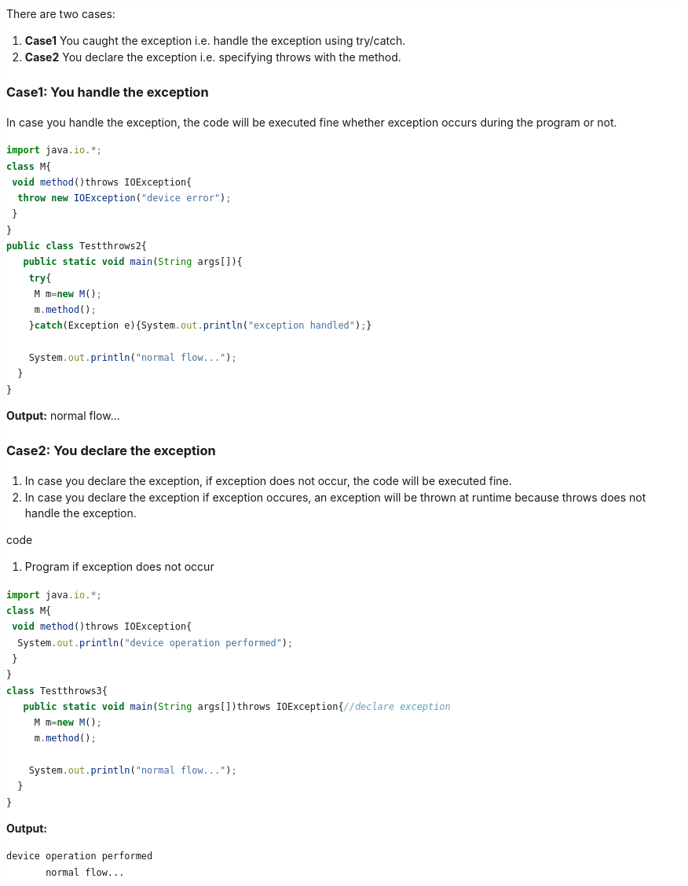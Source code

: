 There are two cases:

1. **Case1** You caught the exception i.e. handle the exception using try/catch.
2. **Case2** You declare the exception i.e. specifying throws with the method.

### Case1: You handle the exception
In case you handle the exception, the code will be executed fine whether exception occurs during the program or not.
``` javascript
import java.io.*;  
class M{  
 void method()throws IOException{  
  throw new IOException("device error");  
 }  
}  
public class Testthrows2{  
   public static void main(String args[]){  
    try{  
     M m=new M();  
     m.method();  
    }catch(Exception e){System.out.println("exception handled");}     
  
    System.out.println("normal flow...");  
  }  
}  
```
**Output:**
 normal flow...

### Case2: You declare the exception
1. In case you declare the exception, if exception does not occur, the code will be executed fine.
2. In case you declare the exception if exception occures, an exception will be thrown at runtime because throws does not handle the exception.

code 

1. Program if exception does not occur
``` javascript
import java.io.*;  
class M{  
 void method()throws IOException{  
  System.out.println("device operation performed");  
 }  
}  
class Testthrows3{  
   public static void main(String args[])throws IOException{//declare exception  
     M m=new M();  
     m.method();  
  
    System.out.println("normal flow...");  
  }  
}  
```
**Output:**
```
device operation performed
       normal flow...
```
